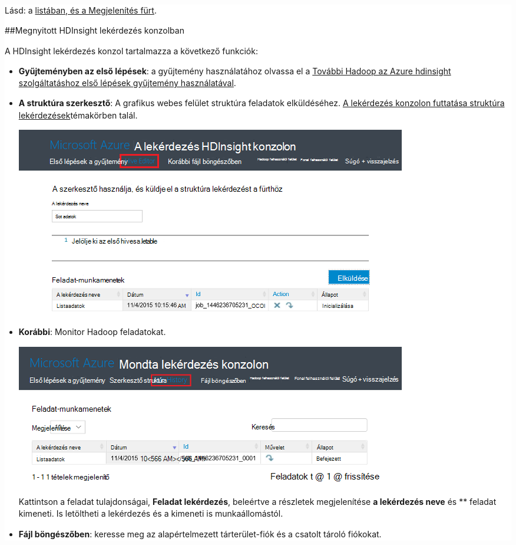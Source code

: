 Lásd: a [listában, és a Megjelenítés fürt](#list-and-show-clusters).
   
##<a name="open-hdinsight-query-console"></a>Megnyitott HDInsight lekérdezés konzolban

A HDInsight lekérdezés konzol tartalmazza a következő funkciók:

- **Gyűjteményben az első lépések**: a gyűjtemény használatához olvassa el a [További Hadoop az Azure hdinsight szolgáltatáshoz első lépések gyűjtemény használatával](hdinsight-learn-hadoop-use-sample-gallery.md).
- **A struktúra szerkesztő**: A grafikus webes felület struktúra feladatok elküldéséhez.  [A lekérdezés konzolon futtatása struktúra lekérdezések](hdinsight-hadoop-use-hive-query-console.md)témakörben talál.

    ![HDInsight portál struktúra szerkesztő](./media/hdinsight-administer-use-management-portal/hdinsight-hive-editor.png)

- **Korábbi**: Monitor Hadoop feladatokat.  

    ![HDInsight korábbi portál](./media/hdinsight-administer-use-management-portal/hdinsight-job-history.png)

    Kattintson a feladat tulajdonságai, **Feladat lekérdezés**, beleértve a részletek megjelenítése **a lekérdezés neve** és ** feladat kimeneti. Is letöltheti a lekérdezés és a kimeneti is munkaállomástól.

- **Fájl böngészőben**: keresse meg az alapértelmezett tárterület-fiók és a csatolt tároló fiókokat.
